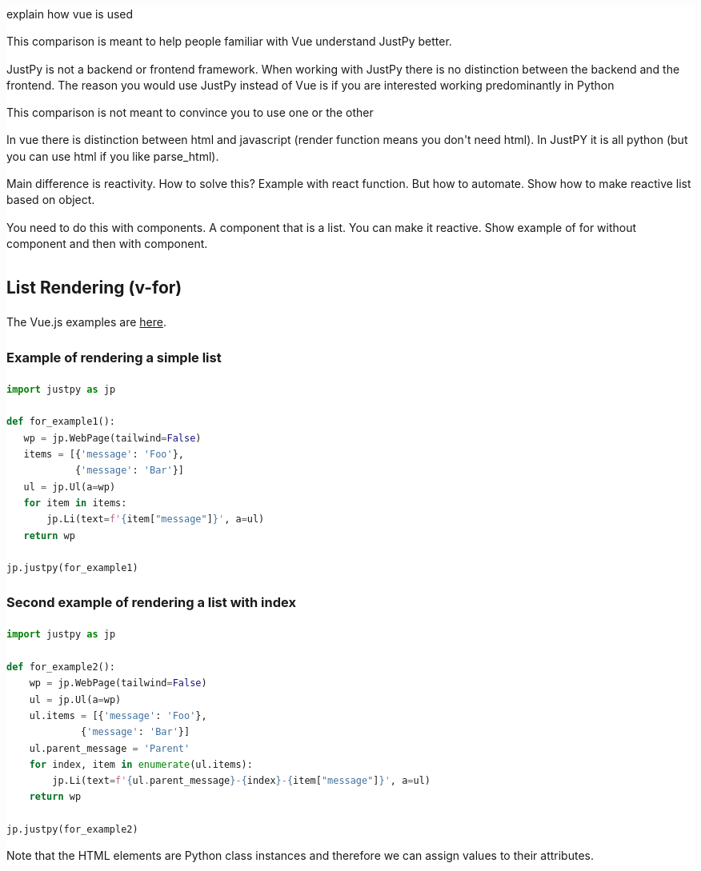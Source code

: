 explain how vue is used

This comparison is meant to help people familiar with Vue understand JustPy better.

JustPy is not a backend or frontend framework. When working with JustPy there is no distinction between the backend and the frontend.
The reason you would use JustPy instead of Vue is if you are interested working predominantly in Python

This comparison is not meant to convince you to use one or the other

In vue there is distinction between html and javascript (render function means you don't need html). In JustPY it is all python (but you can use html if you like parse_html).

Main difference is reactivity. How to solve this? Example with react function. But how to automate. Show how to make reactive list based on object.

You need to do this with components. A component that is a list. You can make it reactive. Show example of for without component and then with component.

## List Rendering (v-for)

The Vue.js examples are [here](https://vuejs.org/v2/guide/list.html).

### Example of rendering a simple list

 ```python
import justpy as jp

def for_example1():
    wp = jp.WebPage(tailwind=False)  
    items = [{'message': 'Foo'},
             {'message': 'Bar'}]
    ul = jp.Ul(a=wp)
    for item in items:
        jp.Li(text=f'{item["message"]}', a=ul)
    return wp

jp.justpy(for_example1)
```

### Second example of rendering a list with index

```python
import justpy as jp

def for_example2():
    wp = jp.WebPage(tailwind=False)
    ul = jp.Ul(a=wp)
    ul.items = [{'message': 'Foo'},
             {'message': 'Bar'}]
    ul.parent_message = 'Parent'
    for index, item in enumerate(ul.items):
        jp.Li(text=f'{ul.parent_message}-{index}-{item["message"]}', a=ul)
    return wp

jp.justpy(for_example2)
```
Note that the HTML elements are Python class instances and therefore we can assign values to their attributes.
